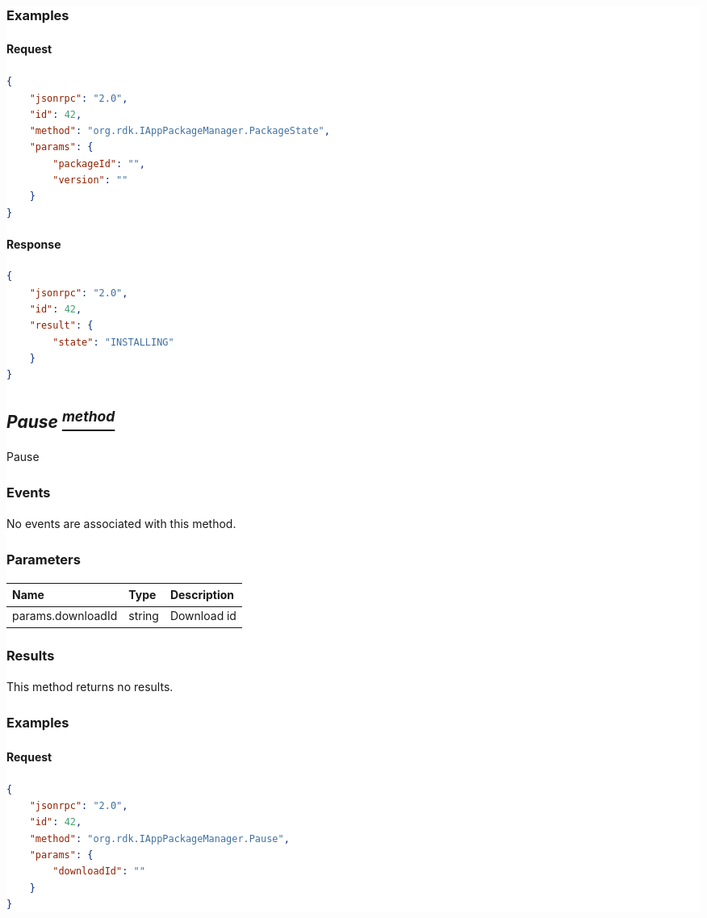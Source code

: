 ### Examples


#### Request

```json
{
    "jsonrpc": "2.0",
    "id": 42,
    "method": "org.rdk.IAppPackageManager.PackageState",
    "params": {
        "packageId": "",
        "version": ""
    }
}
```

#### Response

```json
{
    "jsonrpc": "2.0",
    "id": 42,
    "result": {
        "state": "INSTALLING"
    }
}
```
<a id="method.Pause"></a>
## *Pause [<sup>method</sup>](#head.Methods)*

Pause

### Events
No events are associated with this method.
### Parameters
| Name | Type | Description |
| :-------- | :-------- | :-------- |
| params.downloadId | string | Download id |
### Results
This method returns no results.

### Examples


#### Request

```json
{
    "jsonrpc": "2.0",
    "id": 42,
    "method": "org.rdk.IAppPackageManager.Pause",
    "params": {
        "downloadId": ""
    }
}
```
